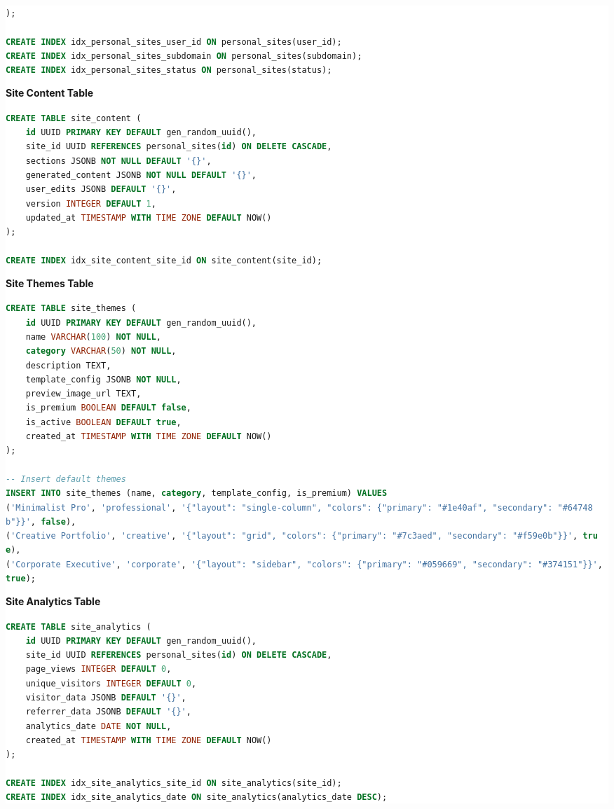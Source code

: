 ```sql
);

CREATE INDEX idx_personal_sites_user_id ON personal_sites(user_id);
CREATE INDEX idx_personal_sites_subdomain ON personal_sites(subdomain);
CREATE INDEX idx_personal_sites_status ON personal_sites(status);
```

**Site Content Table**
```sql
CREATE TABLE site_content (
    id UUID PRIMARY KEY DEFAULT gen_random_uuid(),
    site_id UUID REFERENCES personal_sites(id) ON DELETE CASCADE,
    sections JSONB NOT NULL DEFAULT '{}',
    generated_content JSONB NOT NULL DEFAULT '{}',
    user_edits JSONB DEFAULT '{}',
    version INTEGER DEFAULT 1,
    updated_at TIMESTAMP WITH TIME ZONE DEFAULT NOW()
);

CREATE INDEX idx_site_content_site_id ON site_content(site_id);
```

**Site Themes Table**
```sql
CREATE TABLE site_themes (
    id UUID PRIMARY KEY DEFAULT gen_random_uuid(),
    name VARCHAR(100) NOT NULL,
    category VARCHAR(50) NOT NULL,
    description TEXT,
    template_config JSONB NOT NULL,
    preview_image_url TEXT,
    is_premium BOOLEAN DEFAULT false,
    is_active BOOLEAN DEFAULT true,
    created_at TIMESTAMP WITH TIME ZONE DEFAULT NOW()
);

-- Insert default themes
INSERT INTO site_themes (name, category, template_config, is_premium) VALUES
('Minimalist Pro', 'professional', '{"layout": "single-column", "colors": {"primary": "#1e40af", "secondary": "#64748b"}}', false),
('Creative Portfolio', 'creative', '{"layout": "grid", "colors": {"primary": "#7c3aed", "secondary": "#f59e0b"}}', true),
('Corporate Executive', 'corporate', '{"layout": "sidebar", "colors": {"primary": "#059669", "secondary": "#374151"}}', true);
```

**Site Analytics Table**
```sql
CREATE TABLE site_analytics (
    id UUID PRIMARY KEY DEFAULT gen_random_uuid(),
    site_id UUID REFERENCES personal_sites(id) ON DELETE CASCADE,
    page_views INTEGER DEFAULT 0,
    unique_visitors INTEGER DEFAULT 0,
    visitor_data JSONB DEFAULT '{}',
    referrer_data JSONB DEFAULT '{}',
    analytics_date DATE NOT NULL,
    created_at TIMESTAMP WITH TIME ZONE DEFAULT NOW()
);

CREATE INDEX idx_site_analytics_site_id ON site_analytics(site_id);
CREATE INDEX idx_site_analytics_date ON site_analytics(analytics_date DESC);
```
